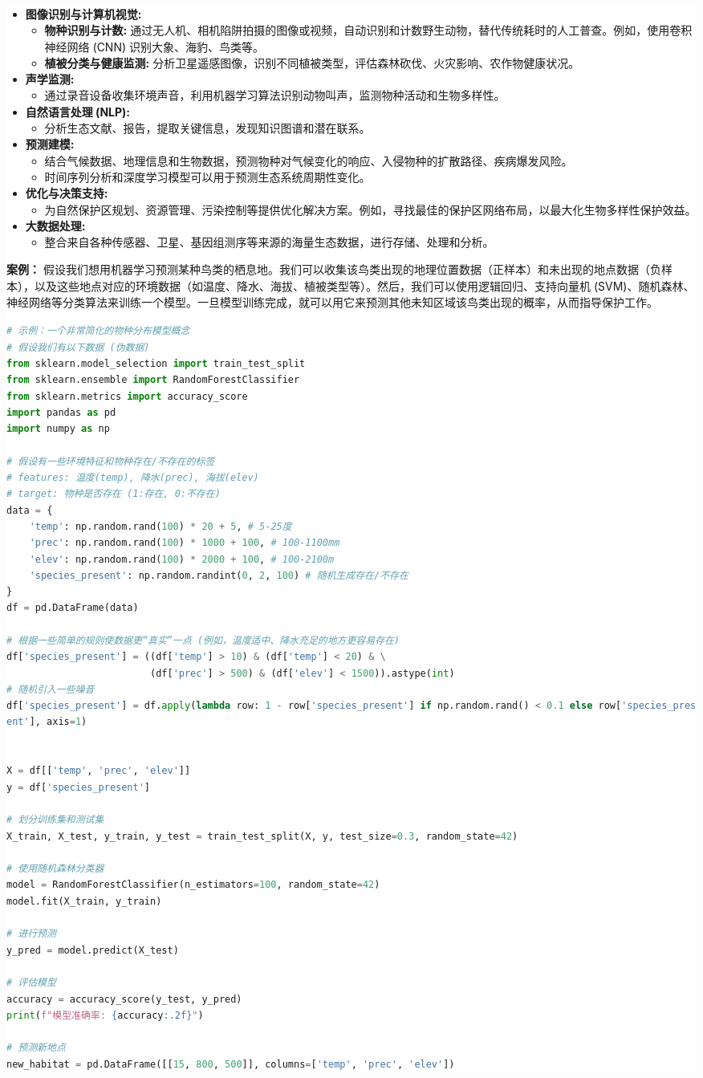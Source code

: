 *   **图像识别与计算机视觉:**
    *   **物种识别与计数:** 通过无人机、相机陷阱拍摄的图像或视频，自动识别和计数野生动物，替代传统耗时的人工普查。例如，使用卷积神经网络 (CNN) 识别大象、海豹、鸟类等。
    *   **植被分类与健康监测:** 分析卫星遥感图像，识别不同植被类型，评估森林砍伐、火灾影响、农作物健康状况。
*   **声学监测:**
    *   通过录音设备收集环境声音，利用机器学习算法识别动物叫声，监测物种活动和生物多样性。
*   **自然语言处理 (NLP):**
    *   分析生态文献、报告，提取关键信息，发现知识图谱和潜在联系。
*   **预测建模:**
    *   结合气候数据、地理信息和生物数据，预测物种对气候变化的响应、入侵物种的扩散路径、疾病爆发风险。
    *   时间序列分析和深度学习模型可以用于预测生态系统周期性变化。
*   **优化与决策支持:**
    *   为自然保护区规划、资源管理、污染控制等提供优化解决方案。例如，寻找最佳的保护区网络布局，以最大化生物多样性保护效益。
*   **大数据处理:**
    *   整合来自各种传感器、卫星、基因组测序等来源的海量生态数据，进行存储、处理和分析。

**案例：** 假设我们想用机器学习预测某种鸟类的栖息地。我们可以收集该鸟类出现的地理位置数据（正样本）和未出现的地点数据（负样本），以及这些地点对应的环境数据（如温度、降水、海拔、植被类型等）。然后，我们可以使用逻辑回归、支持向量机 (SVM)、随机森林、神经网络等分类算法来训练一个模型。一旦模型训练完成，就可以用它来预测其他未知区域该鸟类出现的概率，从而指导保护工作。

```python
# 示例：一个非常简化的物种分布模型概念
# 假设我们有以下数据 (伪数据)
from sklearn.model_selection import train_test_split
from sklearn.ensemble import RandomForestClassifier
from sklearn.metrics import accuracy_score
import pandas as pd
import numpy as np

# 假设有一些环境特征和物种存在/不存在的标签
# features: 温度(temp), 降水(prec), 海拔(elev)
# target: 物种是否存在 (1:存在, 0:不存在)
data = {
    'temp': np.random.rand(100) * 20 + 5, # 5-25度
    'prec': np.random.rand(100) * 1000 + 100, # 100-1100mm
    'elev': np.random.rand(100) * 2000 + 100, # 100-2100m
    'species_present': np.random.randint(0, 2, 100) # 随机生成存在/不存在
}
df = pd.DataFrame(data)

# 根据一些简单的规则使数据更“真实”一点 (例如，温度适中、降水充足的地方更容易存在)
df['species_present'] = ((df['temp'] > 10) & (df['temp'] < 20) & \
                         (df['prec'] > 500) & (df['elev'] < 1500)).astype(int)
# 随机引入一些噪音
df['species_present'] = df.apply(lambda row: 1 - row['species_present'] if np.random.rand() < 0.1 else row['species_present'], axis=1)


X = df[['temp', 'prec', 'elev']]
y = df['species_present']

# 划分训练集和测试集
X_train, X_test, y_train, y_test = train_test_split(X, y, test_size=0.3, random_state=42)

# 使用随机森林分类器
model = RandomForestClassifier(n_estimators=100, random_state=42)
model.fit(X_train, y_train)

# 进行预测
y_pred = model.predict(X_test)

# 评估模型
accuracy = accuracy_score(y_test, y_pred)
print(f"模型准确率: {accuracy:.2f}")

# 预测新地点
new_habitat = pd.DataFrame([[15, 800, 500]], columns=['temp', 'prec', 'elev'])
```
